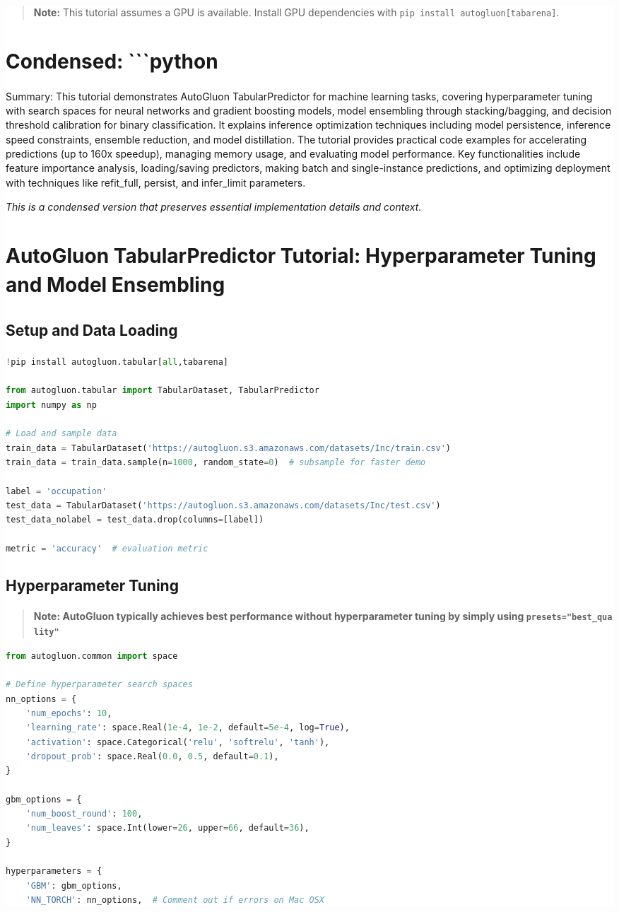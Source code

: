 > **Note:** This tutorial assumes a GPU is available. Install GPU dependencies with `pip install autogluon[tabarena]`.

# Condensed: ```python

Summary: This tutorial demonstrates AutoGluon TabularPredictor for machine learning tasks, covering hyperparameter tuning with search spaces for neural networks and gradient boosting models, model ensembling through stacking/bagging, and decision threshold calibration for binary classification. It explains inference optimization techniques including model persistence, inference speed constraints, ensemble reduction, and model distillation. The tutorial provides practical code examples for accelerating predictions (up to 160x speedup), managing memory usage, and evaluating model performance. Key functionalities include feature importance analysis, loading/saving predictors, making batch and single-instance predictions, and optimizing deployment with techniques like refit_full, persist, and infer_limit parameters.

*This is a condensed version that preserves essential implementation details and context.*

# AutoGluon TabularPredictor Tutorial: Hyperparameter Tuning and Model Ensembling

## Setup and Data Loading

```python
!pip install autogluon.tabular[all,tabarena]

from autogluon.tabular import TabularDataset, TabularPredictor
import numpy as np

# Load and sample data
train_data = TabularDataset('https://autogluon.s3.amazonaws.com/datasets/Inc/train.csv')
train_data = train_data.sample(n=1000, random_state=0)  # subsample for faster demo

label = 'occupation'
test_data = TabularDataset('https://autogluon.s3.amazonaws.com/datasets/Inc/test.csv')
test_data_nolabel = test_data.drop(columns=[label])

metric = 'accuracy'  # evaluation metric
```

## Hyperparameter Tuning

> **Note: AutoGluon typically achieves best performance without hyperparameter tuning by simply using `presets="best_quality"`**

```python
from autogluon.common import space

# Define hyperparameter search spaces
nn_options = {
    'num_epochs': 10,
    'learning_rate': space.Real(1e-4, 1e-2, default=5e-4, log=True),
    'activation': space.Categorical('relu', 'softrelu', 'tanh'),
    'dropout_prob': space.Real(0.0, 0.5, default=0.1),
}

gbm_options = {
    'num_boost_round': 100,
    'num_leaves': space.Int(lower=26, upper=66, default=36),
}

hyperparameters = {
    'GBM': gbm_options,
    'NN_TORCH': nn_options,  # Comment out if errors on Mac OSX
```